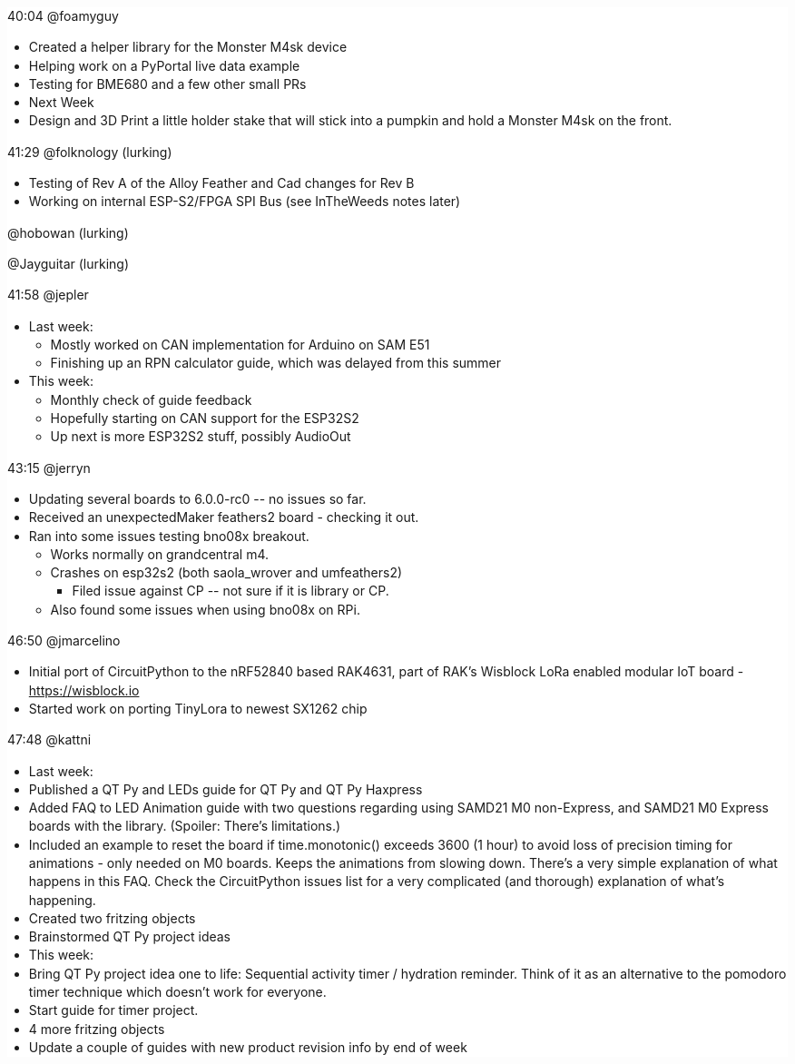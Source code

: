 
40:04 @foamyguy
* Created a helper library for the Monster M4sk device
* Helping work on a PyPortal live data example
* Testing for BME680 and a few other small PRs
* Next Week
* Design and 3D Print a little holder stake that will stick into a pumpkin and hold a Monster M4sk on the front.


41:29 @folknology (lurking)
* Testing of Rev A of the Alloy Feather and Cad changes for Rev B
* Working on internal ESP-S2/FPGA SPI Bus (see InTheWeeds notes later)


@hobowan (lurking)


@Jayguitar (lurking)


41:58 @jepler
* Last week: 
   * Mostly worked on CAN implementation for Arduino on SAM E51
   * Finishing up an RPN calculator guide, which was delayed from this summer
* This week:
   * Monthly check of guide feedback
   * Hopefully starting on CAN support for the ESP32S2
   * Up next is more ESP32S2 stuff, possibly AudioOut


43:15 @jerryn
* Updating several boards to 6.0.0-rc0 -- no issues so far.
* Received an unexpectedMaker feathers2 board - checking it out. 
* Ran into some issues testing bno08x breakout.
   * Works normally on grandcentral m4.
   * Crashes on esp32s2 (both saola_wrover and umfeathers2)
      * Filed issue against CP -- not sure if it is library or CP.
   * Also found some issues when using bno08x on RPi.
        
46:50 @jmarcelino
* Initial port of CircuitPython to the nRF52840 based RAK4631, part of RAK’s Wisblock LoRa enabled modular IoT board - https://wisblock.io
* Started work on porting TinyLora to newest SX1262 chip

47:48 @kattni
   * Last week:
   * Published a QT Py and LEDs guide for QT Py and QT Py Haxpress
   * Added FAQ to LED Animation guide with two questions regarding using SAMD21 M0 non-Express, and SAMD21 M0 Express boards with the library. (Spoiler: There’s limitations.)
   * Included an example to reset the board if time.monotonic() exceeds 3600 (1 hour) to avoid loss of precision timing for animations - only needed on M0 boards. Keeps the animations from slowing down. There’s a very simple explanation of what happens in this FAQ. Check the CircuitPython issues list for a very complicated (and thorough) explanation of what’s happening.
   * Created two fritzing objects
   * Brainstormed QT Py project ideas
   * This week:
   * Bring QT Py project idea one to life: Sequential activity timer / hydration reminder. Think of it as an alternative to the pomodoro timer technique which doesn’t work for everyone.
   * Start guide for timer project.
   * 4 more fritzing objects
   * Update a couple of guides with new product revision info by end of week
